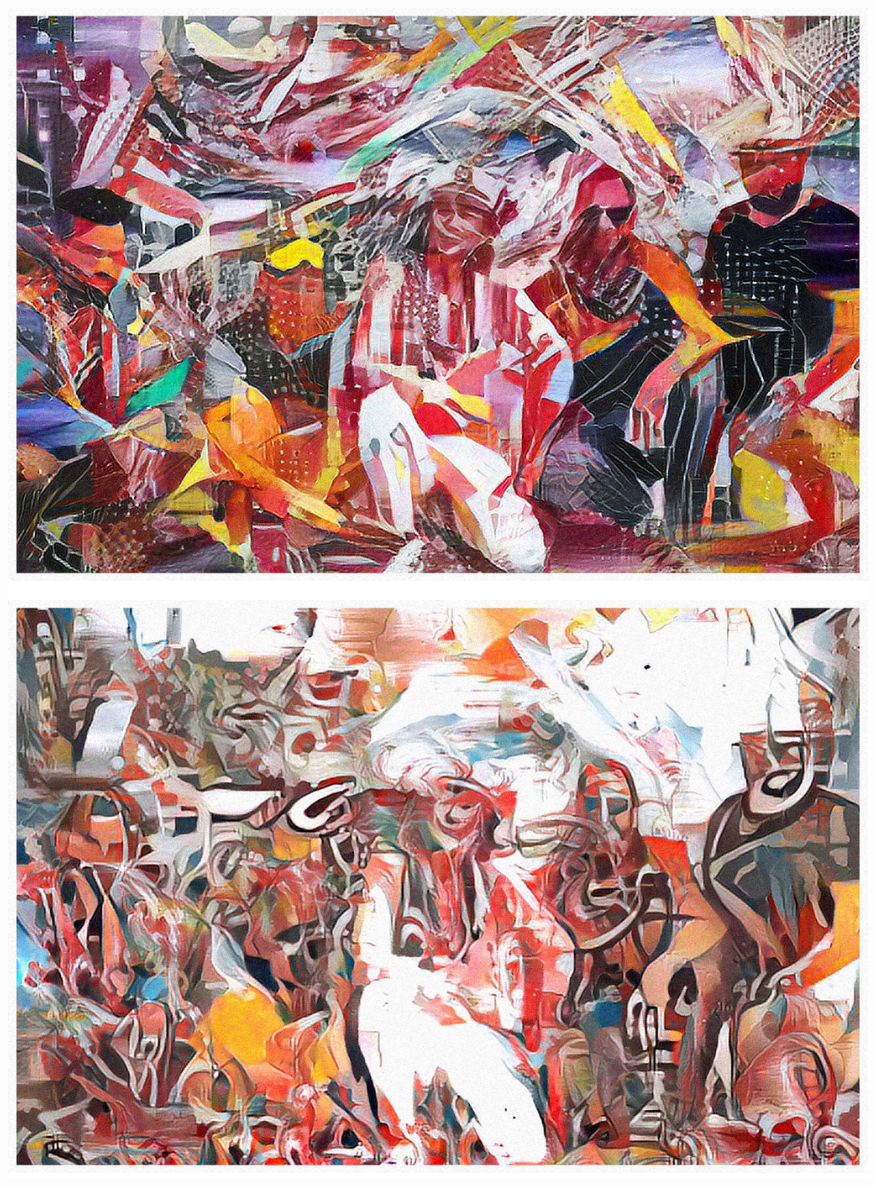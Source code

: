 <a href='/images/projects/furtherrr/4.jpg'><img style='width:100%' src='/images/projects/furtherrr/4.jpg'/></a>

<a href='/images/projects/furtherrr/5.jpg'><img style='width:100%' src='/images/projects/furtherrr/5.jpg'/></a>
